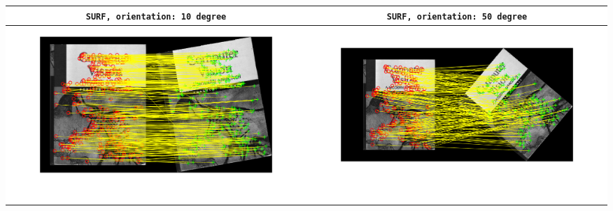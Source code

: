 
| `SURF, orientation: 10 degree`| `SURF, orientation: 50 degree`|
|-----------------------------------|-----------------------------------------|
|<img src="results/Matches_SURF_1.png" width="600">|<img src="results/Matches_SURF_5.png" width="600">|
